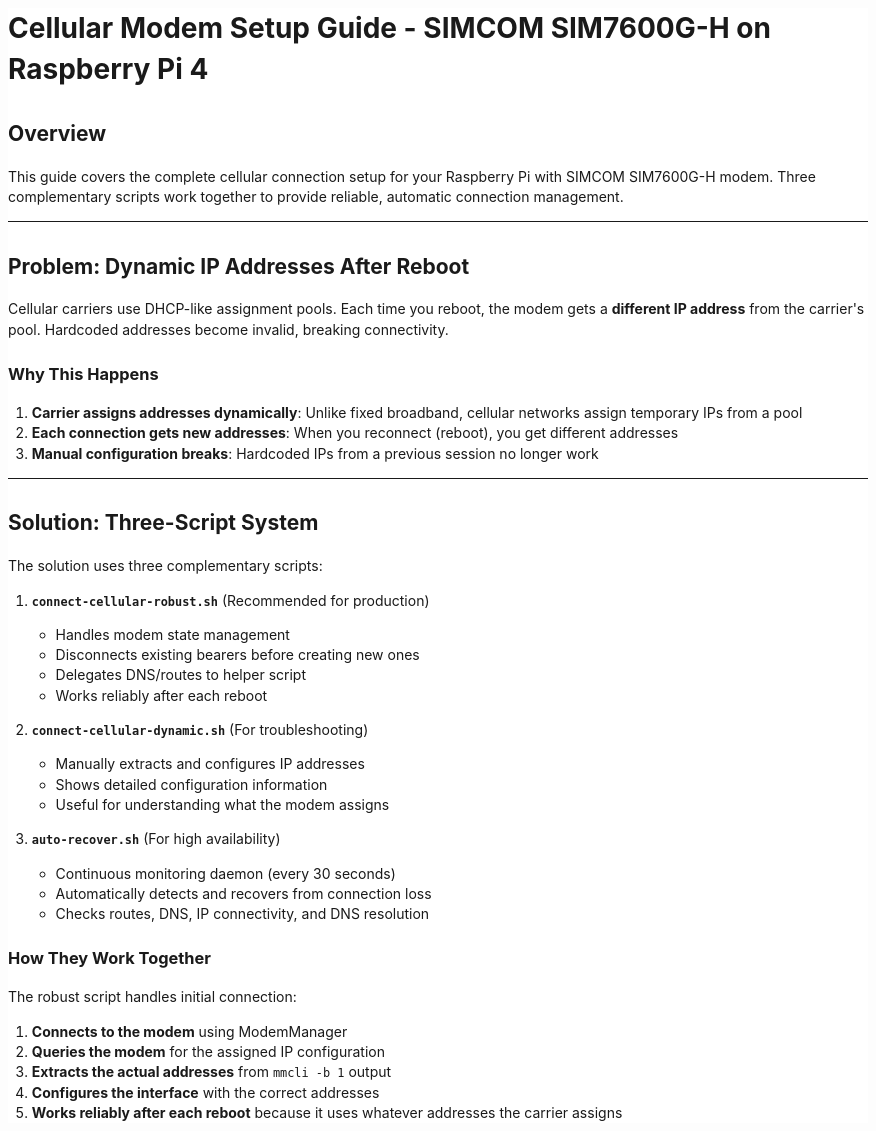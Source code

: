 # Cellular Modem Setup Guide - SIMCOM SIM7600G-H on Raspberry Pi 4

## Overview

This guide covers the complete cellular connection setup for your Raspberry Pi with SIMCOM SIM7600G-H modem. Three complementary scripts work together to provide reliable, automatic connection management.

---

## Problem: Dynamic IP Addresses After Reboot

Cellular carriers use DHCP-like assignment pools. Each time you reboot, the modem gets a **different IP address** from the carrier's pool. Hardcoded addresses become invalid, breaking connectivity.

### Why This Happens

1. **Carrier assigns addresses dynamically**: Unlike fixed broadband, cellular networks assign temporary IPs from a pool
2. **Each connection gets new addresses**: When you reconnect (reboot), you get different addresses
3. **Manual configuration breaks**: Hardcoded IPs from a previous session no longer work

---

## Solution: Three-Script System

The solution uses three complementary scripts:

1. **`connect-cellular-robust.sh`** (Recommended for production)
   - Handles modem state management
   - Disconnects existing bearers before creating new ones
   - Delegates DNS/routes to helper script
   - Works reliably after each reboot

2. **`connect-cellular-dynamic.sh`** (For troubleshooting)
   - Manually extracts and configures IP addresses
   - Shows detailed configuration information
   - Useful for understanding what the modem assigns

3. **`auto-recover.sh`** (For high availability)
   - Continuous monitoring daemon (every 30 seconds)
   - Automatically detects and recovers from connection loss
   - Checks routes, DNS, IP connectivity, and DNS resolution

### How They Work Together

The robust script handles initial connection:

1. **Connects to the modem** using ModemManager
2. **Queries the modem** for the assigned IP configuration
3. **Extracts the actual addresses** from `mmcli -b 1` output
4. **Configures the interface** with the correct addresses
5. **Works reliably after each reboot** because it uses whatever addresses the carrier assigns
